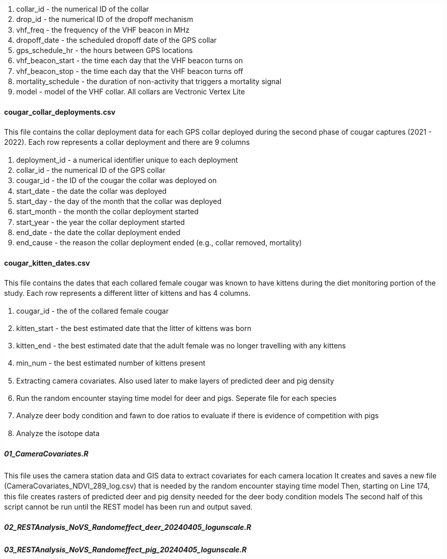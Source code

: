 1. collar_id - the numerical ID of the collar
2. drop_id - the numerical ID of the dropoff mechanism 
3. vhf_freq - the frequency of the VHF beacon in MHz
4. dropoff_date - the scheduled dropoff date of the GPS collar
5. gps_schedule_hr - the hours between GPS locations
6. vhf_beacon_start - the time each day that the VHF beacon turns on
7. vhf_beacon_stop - the time each day that the VHF beacon turns off
8. mortality_schedule - the duration of non-activity that triggers a mortality signal
9. model - model of the VHF collar. All collars are Vectronic Vertex Lite

#### cougar_collar_deployments.csv

This file contains the collar deployment data for each GPS collar deployed during the second phase of cougar captures (2021 - 2022). Each row represents a collar deployment and there are 9 columns

1. deployment_id - a numerical identifier unique to each deployment
2. collar_id - the numerical ID of the GPS collar
3. cougar_id - the ID of the cougar the collar was deployed on
4. start_date - the date the collar was deployed
5. start_day - the day of the month that the collar was deployed
6. start_month - the month the collar deployment started
7. start_year - the year the collar deployment started
8. end_date - the date the collar deployment ended
9. end_cause - the reason the collar deployment ended (e.g., collar removed, mortality) 


#### cougar_kitten_dates.csv

This file contains the dates that each collared female cougar was known to have kittens during the diet monitoring portion of the study. Each row represents a different litter of kittens and has 4 columns.

1. cougar_id - the of the collared female cougar
2. kitten_start - the best estimated date that the litter of kittens was born
3. kitten_end - the best estimated date that the adult female was no longer travelling with any kittens
4. min_num - the best estimated number of kittens present



1. Extracting camera covariates. Also used later to make layers of predicted deer and pig density
2. Run the random encounter staying time model for deer and pigs. Seperate file for each species
3. Analyze deer body condition and fawn to doe ratios to evaluate if there is evidence of competition with pigs
4. Analyze the isotope data

##### 01_CameraCovariates.R 

This file uses the camera station data and GIS data to extract covariates for each camera location
It creates and saves a new file (CameraCovariates_NDVI_289_log.csv) that is needed by the random encounter staying time model
Then, starting on Line 174, this file creates rasters of predicted deer and pig density needed for the deer body condition models
The second half of this script cannot be run until the REST model has been run and output saved.

##### 02_RESTAnalysis_NoVS_Randomeffect_deer_20240405_logunscale.R
##### 03_RESTAnalysis_NoVS_Randomeffect_pig_20240405_logunscale.R
